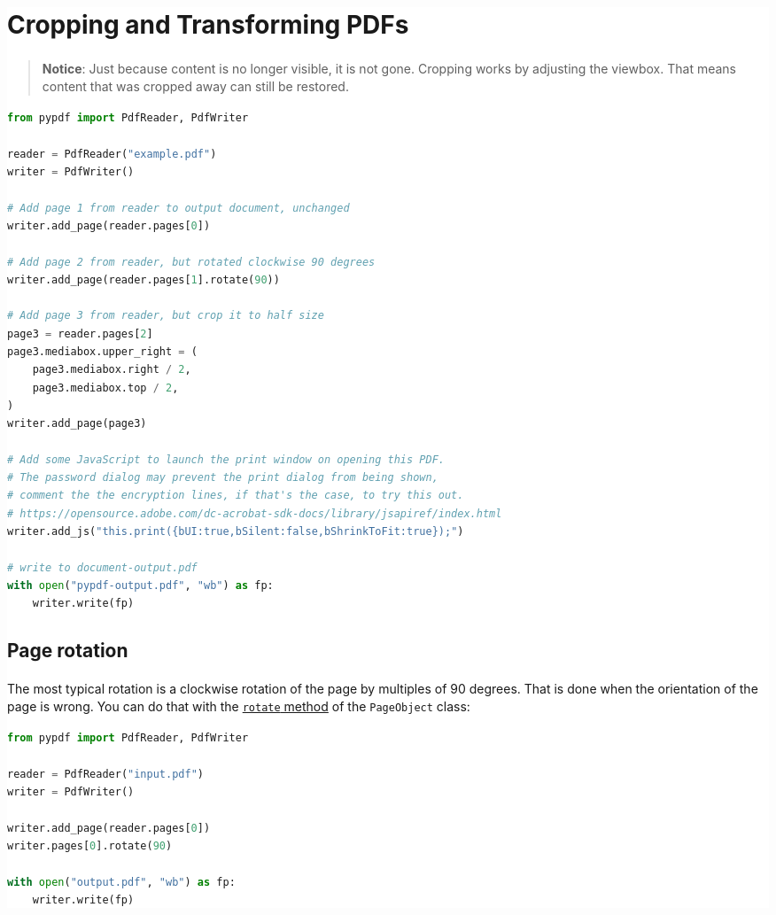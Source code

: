 # Cropping and Transforming PDFs

> **Notice**: Just because content is no longer visible, it is not gone.
> Cropping works by adjusting the viewbox. That means content that was cropped
> away can still be restored.

```python
from pypdf import PdfReader, PdfWriter

reader = PdfReader("example.pdf")
writer = PdfWriter()

# Add page 1 from reader to output document, unchanged
writer.add_page(reader.pages[0])

# Add page 2 from reader, but rotated clockwise 90 degrees
writer.add_page(reader.pages[1].rotate(90))

# Add page 3 from reader, but crop it to half size
page3 = reader.pages[2]
page3.mediabox.upper_right = (
    page3.mediabox.right / 2,
    page3.mediabox.top / 2,
)
writer.add_page(page3)

# Add some JavaScript to launch the print window on opening this PDF.
# The password dialog may prevent the print dialog from being shown,
# comment the the encryption lines, if that's the case, to try this out.
# https://opensource.adobe.com/dc-acrobat-sdk-docs/library/jsapiref/index.html
writer.add_js("this.print({bUI:true,bSilent:false,bShrinkToFit:true});")

# write to document-output.pdf
with open("pypdf-output.pdf", "wb") as fp:
    writer.write(fp)
```

## Page rotation

The most typical rotation is a clockwise rotation of the page by multiples of
90 degrees. That is done when the orientation of the page is wrong. You can
do that with the [`rotate` method](https://pypdf.readthedocs.io/en/latest/modules/PageObject.html#pypdf._page.PageObject.rotate)
of the `PageObject` class:

```python
from pypdf import PdfReader, PdfWriter

reader = PdfReader("input.pdf")
writer = PdfWriter()

writer.add_page(reader.pages[0])
writer.pages[0].rotate(90)

with open("output.pdf", "wb") as fp:
    writer.write(fp)
```
